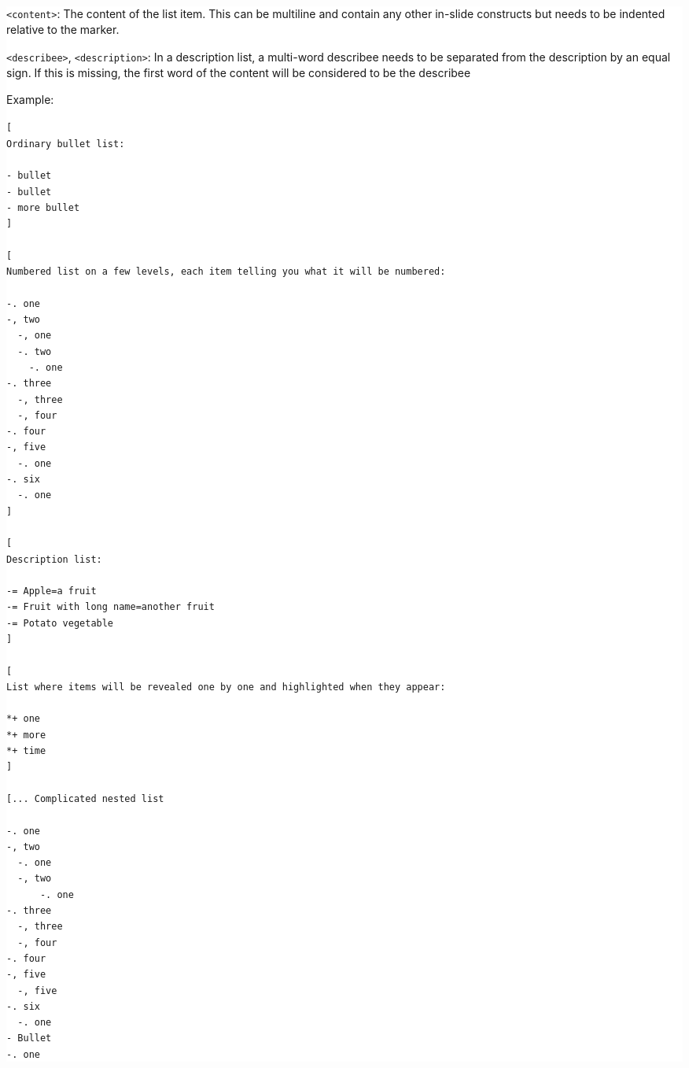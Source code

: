 `<content>`: The content of the list item. This can be multiline and contain any other in-slide constructs but needs to be indented relative to the marker.

`<describee>`, `<description>`: In a description list, a multi-word describee needs to be separated from the description by an equal sign. If this is missing, the first word of the content will be considered to be the describee


Example:

    [
    Ordinary bullet list:

    - bullet
    - bullet
    - more bullet
    ]

    [
    Numbered list on a few levels, each item telling you what it will be numbered:

    -. one
    -, two
      -, one
      -. two
        -. one
    -. three
      -, three
      -, four
    -. four
    -, five
      -. one
    -. six
      -. one
    ]

    [
    Description list:

    -= Apple=a fruit
    -= Fruit with long name=another fruit
    -= Potato vegetable
    ]

    [
    List where items will be revealed one by one and highlighted when they appear:

    *+ one
    *+ more
    *+ time
    ]

    [... Complicated nested list

    -. one
    -, two
      -. one
      -, two
          -. one
    -. three
      -, three
      -, four
    -. four
    -, five
      -, five
    -. six
      -. one
    - Bullet
    -. one